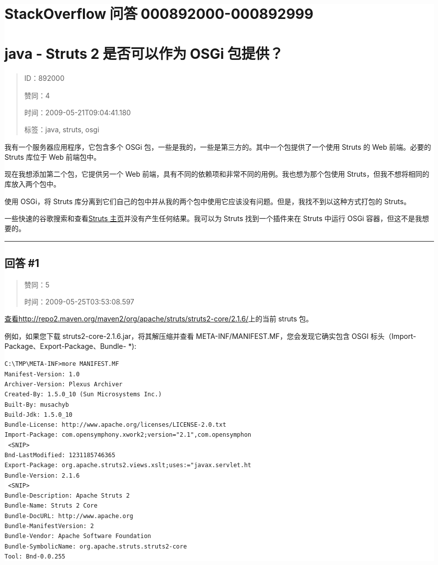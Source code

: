# StackOverflow 问答 000892000-000892999

# java - Struts 2 是否可以作为 OSGi 包提供？

> ID：892000
> 
> 赞同：4
> 
> 时间：2009-05-21T09:04:41.180
> 
> 标签：java, struts, osgi

我有一个服务器应用程序，它包含多个 OSGi 包，一些是我的，一些是第三方的。其中一个包提供了一个使用 Struts 的 Web 前端。必要的 Struts 库位于 Web 前端包中。

现在我想添加第二个包，它提供另一个 Web 前端，具有不同的依赖项和非常不同的用例。我也想为那个包使用 Struts，但我不想将相同的库放入两个包中。

使用 OSGi，将 Struts 库分离到它们自己的包中并从我的两个包中使用它应该没有问题。但是，我找不到以这种方式打包的 Struts。

一些快速的谷歌搜索和查看[Struts 主页](http://struts.apache.org/2.1.2/)并没有产生任何结果。我可以为 Struts 找到一个插件来在 Struts 中运行 OSGi 容器，但这不是我想要的。

* * *

## 回答 #1

> 赞同：5
> 
> 时间：2009-05-25T03:53:08.597

[查看http://repo2.maven.org/maven2/org/apache/struts/struts2-core/2.1.6/](http://repo2.maven.org/maven2/org/apache/struts/struts2-core/2.1.6/)上的当前 struts 包。

例如，如果您下载 struts2-core-2.1.6.jar，将其解压缩并查看 META-INF/MANIFEST.MF，您会发现它确实包含 OSGI 标头（Import-Package、Export-Package、Bundle- *):

```
C:\TMP\META-INF>more MANIFEST.MF
Manifest-Version: 1.0
Archiver-Version: Plexus Archiver
Created-By: 1.5.0_10 (Sun Microsystems Inc.)
Built-By: musachyb
Build-Jdk: 1.5.0_10
Bundle-License: http://www.apache.org/licenses/LICENSE-2.0.txt
Import-Package: com.opensymphony.xwork2;version="2.1",com.opensymphon
 <SNIP>
Bnd-LastModified: 1231185746365
Export-Package: org.apache.struts2.views.xslt;uses:="javax.servlet.ht
Bundle-Version: 2.1.6
 <SNIP>
Bundle-Description: Apache Struts 2
Bundle-Name: Struts 2 Core
Bundle-DocURL: http://www.apache.org
Bundle-ManifestVersion: 2
Bundle-Vendor: Apache Software Foundation
Bundle-SymbolicName: org.apache.struts.struts2-core
Tool: Bnd-0.0.255 
```
